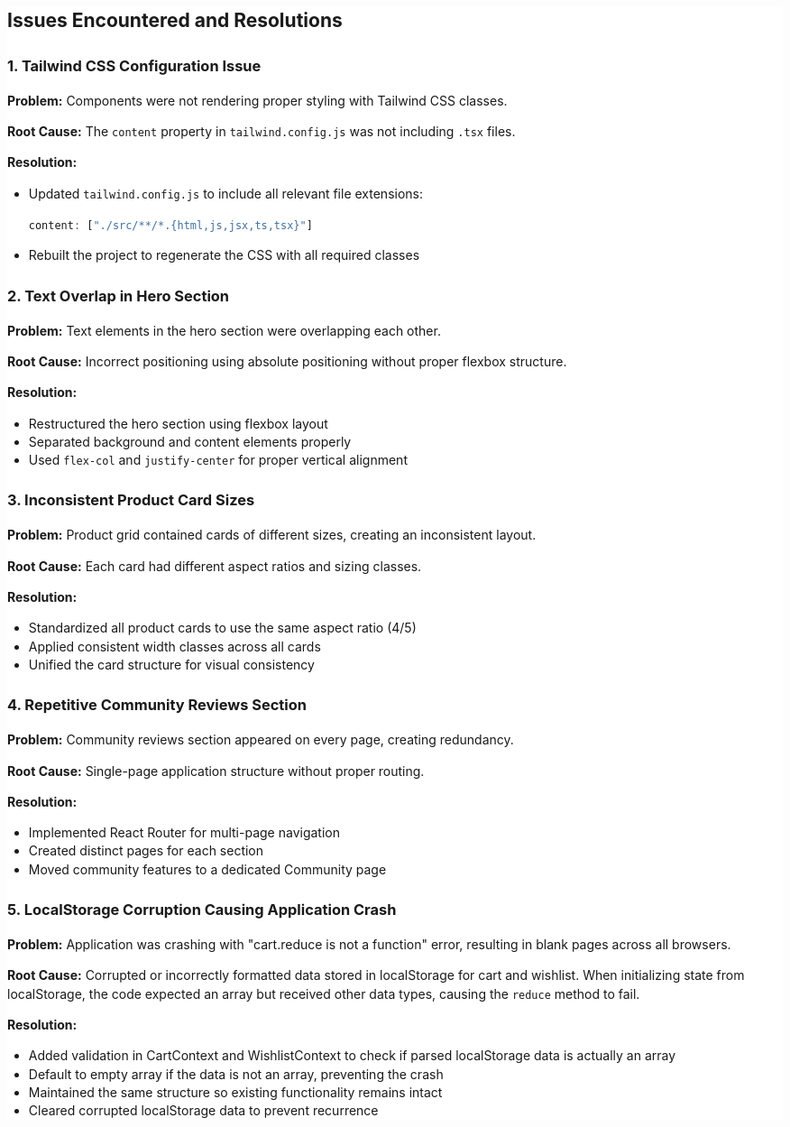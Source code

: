 ## Issues Encountered and Resolutions

### 1. Tailwind CSS Configuration Issue
**Problem:** Components were not rendering proper styling with Tailwind CSS classes.

**Root Cause:** The `content` property in `tailwind.config.js` was not including `.tsx` files.

**Resolution:**
- Updated `tailwind.config.js` to include all relevant file extensions:
  ```js
  content: ["./src/**/*.{html,js,jsx,ts,tsx}"]
  ```
- Rebuilt the project to regenerate the CSS with all required classes

### 2. Text Overlap in Hero Section
**Problem:** Text elements in the hero section were overlapping each other.

**Root Cause:** Incorrect positioning using absolute positioning without proper flexbox structure.

**Resolution:**
- Restructured the hero section using flexbox layout
- Separated background and content elements properly
- Used `flex-col` and `justify-center` for proper vertical alignment

### 3. Inconsistent Product Card Sizes
**Problem:** Product grid contained cards of different sizes, creating an inconsistent layout.

**Root Cause:** Each card had different aspect ratios and sizing classes.

**Resolution:**
- Standardized all product cards to use the same aspect ratio (4/5)
- Applied consistent width classes across all cards
- Unified the card structure for visual consistency

### 4. Repetitive Community Reviews Section
**Problem:** Community reviews section appeared on every page, creating redundancy.

**Root Cause:** Single-page application structure without proper routing.

**Resolution:**
- Implemented React Router for multi-page navigation
- Created distinct pages for each section
- Moved community features to a dedicated Community page

### 5. LocalStorage Corruption Causing Application Crash
**Problem:** Application was crashing with "cart.reduce is not a function" error, resulting in blank pages across all browsers.

**Root Cause:** Corrupted or incorrectly formatted data stored in localStorage for cart and wishlist. When initializing state from localStorage, the code expected an array but received other data types, causing the `reduce` method to fail.

**Resolution:**
- Added validation in CartContext and WishlistContext to check if parsed localStorage data is actually an array
- Default to empty array if the data is not an array, preventing the crash
- Maintained the same structure so existing functionality remains intact
- Cleared corrupted localStorage data to prevent recurrence
